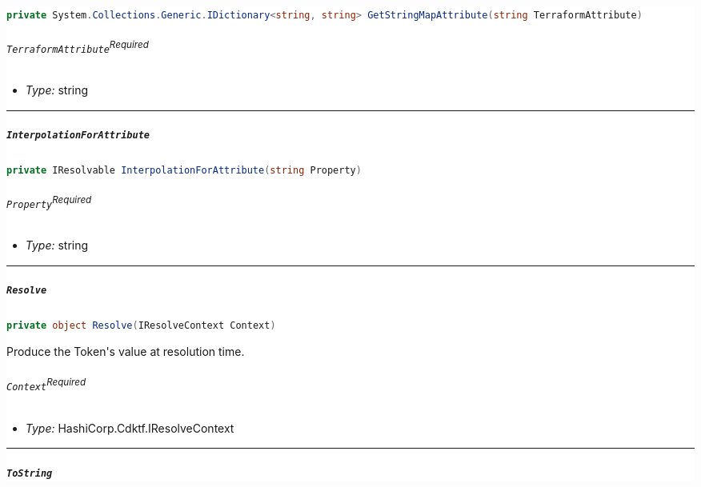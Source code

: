 ```csharp
private System.Collections.Generic.IDictionary<string, string> GetStringMapAttribute(string TerraformAttribute)
```

###### `TerraformAttribute`<sup>Required</sup> <a name="TerraformAttribute" id="@cdktf/provider-databricks.dataDatabricksRecipientFederationPolicies.DataDatabricksRecipientFederationPoliciesPoliciesOutputReference.getStringMapAttribute.parameter.terraformAttribute"></a>

- *Type:* string

---

##### `InterpolationForAttribute` <a name="InterpolationForAttribute" id="@cdktf/provider-databricks.dataDatabricksRecipientFederationPolicies.DataDatabricksRecipientFederationPoliciesPoliciesOutputReference.interpolationForAttribute"></a>

```csharp
private IResolvable InterpolationForAttribute(string Property)
```

###### `Property`<sup>Required</sup> <a name="Property" id="@cdktf/provider-databricks.dataDatabricksRecipientFederationPolicies.DataDatabricksRecipientFederationPoliciesPoliciesOutputReference.interpolationForAttribute.parameter.property"></a>

- *Type:* string

---

##### `Resolve` <a name="Resolve" id="@cdktf/provider-databricks.dataDatabricksRecipientFederationPolicies.DataDatabricksRecipientFederationPoliciesPoliciesOutputReference.resolve"></a>

```csharp
private object Resolve(IResolveContext Context)
```

Produce the Token's value at resolution time.

###### `Context`<sup>Required</sup> <a name="Context" id="@cdktf/provider-databricks.dataDatabricksRecipientFederationPolicies.DataDatabricksRecipientFederationPoliciesPoliciesOutputReference.resolve.parameter._context"></a>

- *Type:* HashiCorp.Cdktf.IResolveContext

---

##### `ToString` <a name="ToString" id="@cdktf/provider-databricks.dataDatabricksRecipientFederationPolicies.DataDatabricksRecipientFederationPoliciesPoliciesOutputReference.toString"></a>
